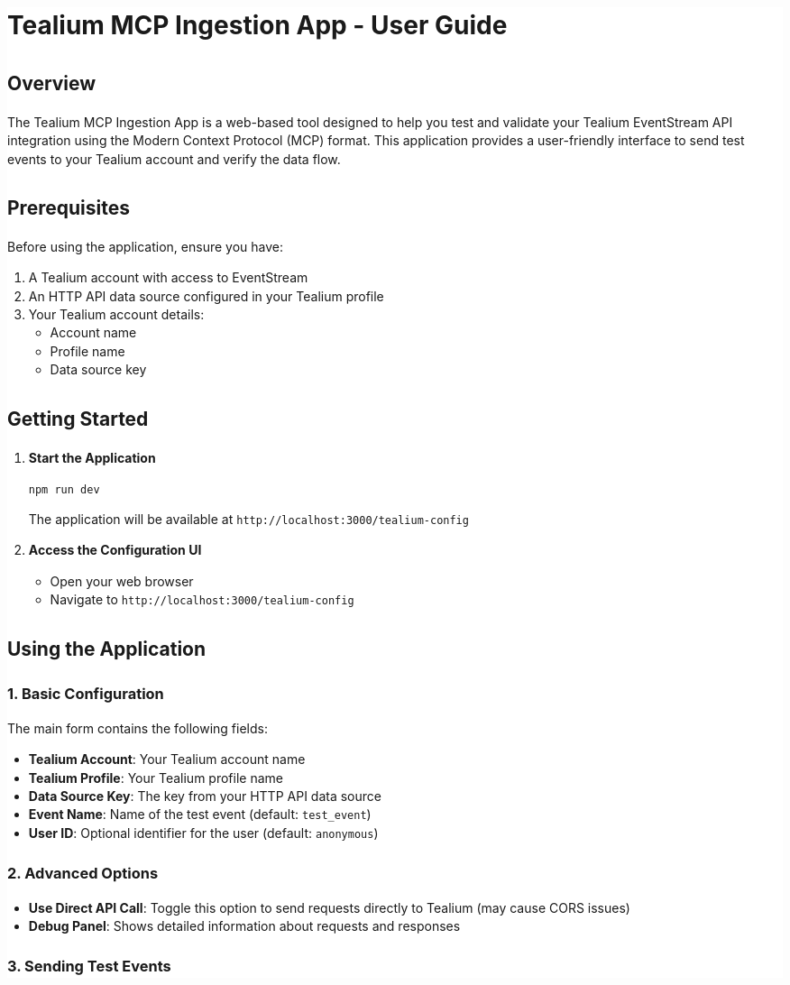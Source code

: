# Tealium MCP Ingestion App - User Guide

## Overview

The Tealium MCP Ingestion App is a web-based tool designed to help you test and validate your Tealium EventStream API integration using the Modern Context Protocol (MCP) format. This application provides a user-friendly interface to send test events to your Tealium account and verify the data flow.

## Prerequisites

Before using the application, ensure you have:

1. A Tealium account with access to EventStream
2. An HTTP API data source configured in your Tealium profile
3. Your Tealium account details:
   - Account name
   - Profile name
   - Data source key

## Getting Started

1. **Start the Application**
   ```bash
   npm run dev
   ```
   The application will be available at `http://localhost:3000/tealium-config`

2. **Access the Configuration UI**
   - Open your web browser
   - Navigate to `http://localhost:3000/tealium-config`

## Using the Application

### 1. Basic Configuration

The main form contains the following fields:

- **Tealium Account**: Your Tealium account name
- **Tealium Profile**: Your Tealium profile name
- **Data Source Key**: The key from your HTTP API data source
- **Event Name**: Name of the test event (default: `test_event`)
- **User ID**: Optional identifier for the user (default: `anonymous`)

### 2. Advanced Options

- **Use Direct API Call**: Toggle this option to send requests directly to Tealium (may cause CORS issues)
- **Debug Panel**: Shows detailed information about requests and responses

### 3. Sending Test Events
